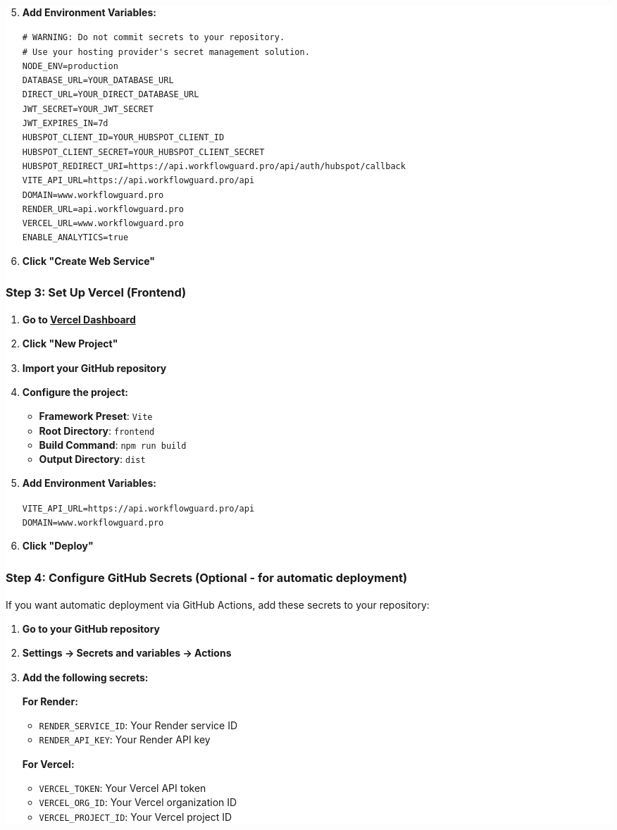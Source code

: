 5. **Add Environment Variables:**
   ```
   # WARNING: Do not commit secrets to your repository.
   # Use your hosting provider's secret management solution.
   NODE_ENV=production
   DATABASE_URL=YOUR_DATABASE_URL
   DIRECT_URL=YOUR_DIRECT_DATABASE_URL
   JWT_SECRET=YOUR_JWT_SECRET
   JWT_EXPIRES_IN=7d
   HUBSPOT_CLIENT_ID=YOUR_HUBSPOT_CLIENT_ID
   HUBSPOT_CLIENT_SECRET=YOUR_HUBSPOT_CLIENT_SECRET
   HUBSPOT_REDIRECT_URI=https://api.workflowguard.pro/api/auth/hubspot/callback
   VITE_API_URL=https://api.workflowguard.pro/api
   DOMAIN=www.workflowguard.pro
   RENDER_URL=api.workflowguard.pro
   VERCEL_URL=www.workflowguard.pro
   ENABLE_ANALYTICS=true
   ```

6. **Click "Create Web Service"**

### **Step 3: Set Up Vercel (Frontend)**

1. **Go to [Vercel Dashboard](https://vercel.com/dashboard)**
2. **Click "New Project"**
3. **Import your GitHub repository**
4. **Configure the project:**
   - **Framework Preset**: `Vite`
   - **Root Directory**: `frontend`
   - **Build Command**: `npm run build`
   - **Output Directory**: `dist`

5. **Add Environment Variables:**
   ```
   VITE_API_URL=https://api.workflowguard.pro/api
   DOMAIN=www.workflowguard.pro
   ```

6. **Click "Deploy"**

### **Step 4: Configure GitHub Secrets (Optional - for automatic deployment)**

If you want automatic deployment via GitHub Actions, add these secrets to your repository:

1. **Go to your GitHub repository**
2. **Settings → Secrets and variables → Actions**
3. **Add the following secrets:**

   **For Render:**
   - `RENDER_SERVICE_ID`: Your Render service ID
   - `RENDER_API_KEY`: Your Render API key

   **For Vercel:**
   - `VERCEL_TOKEN`: Your Vercel API token
   - `VERCEL_ORG_ID`: Your Vercel organization ID
   - `VERCEL_PROJECT_ID`: Your Vercel project ID
